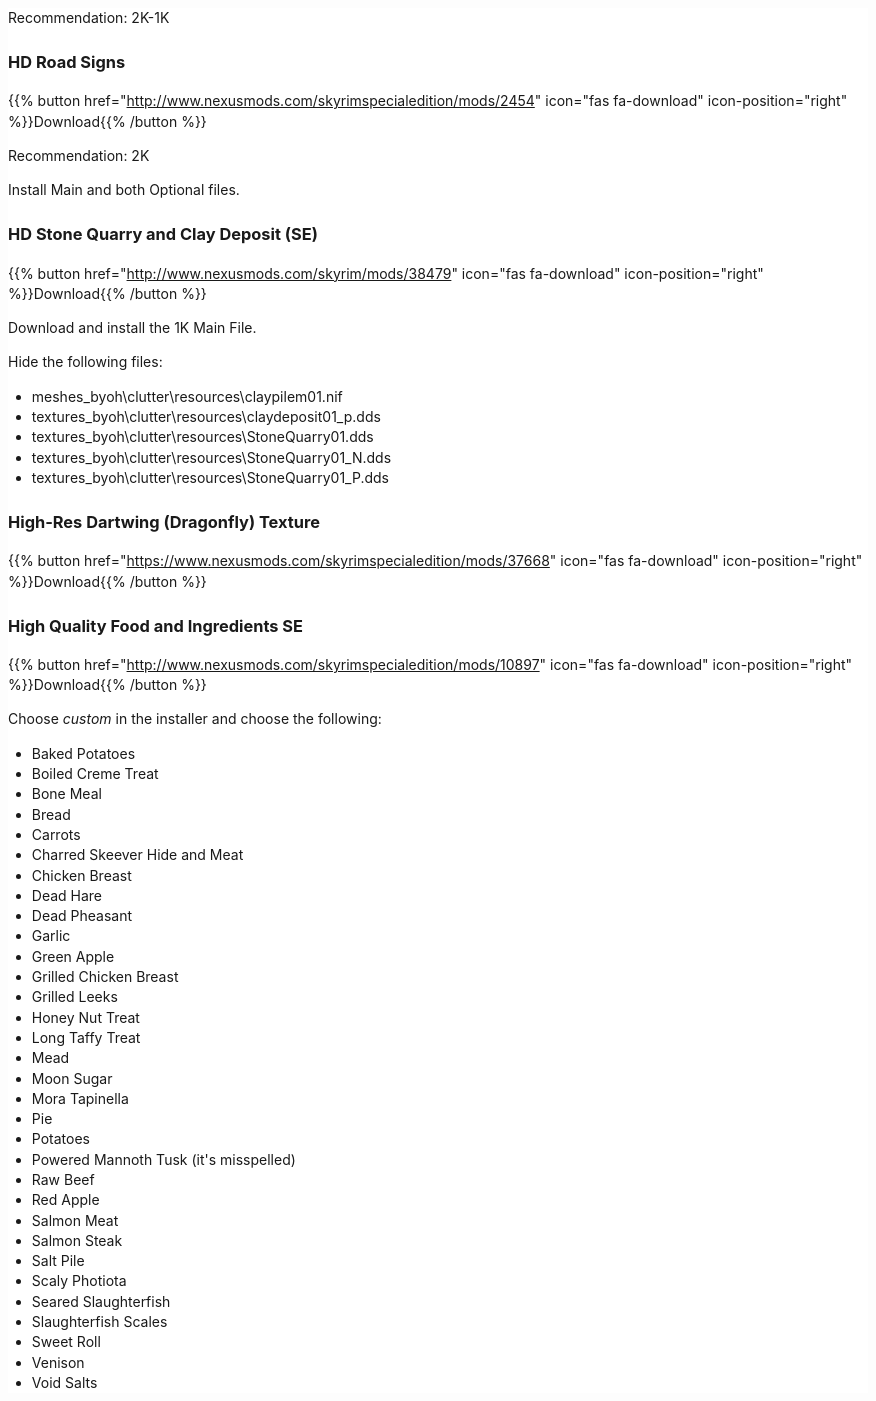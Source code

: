 Recommendation: 2K-1K

### HD Road Signs
{{% button href="http://www.nexusmods.com/skyrimspecialedition/mods/2454" icon="fas fa-download" icon-position="right" %}}Download{{% /button %}}

Recommendation: 2K

Install Main and both Optional files.

### HD Stone Quarry and Clay Deposit (SE)
{{% button href="http://www.nexusmods.com/skyrim/mods/38479" icon="fas fa-download" icon-position="right" %}}Download{{% /button %}}

Download and install the 1K Main File.

Hide the following files:

* meshes\_byoh\clutter\resources\claypilem01.nif
* textures\_byoh\clutter\resources\claydeposit01_p.dds
* textures\_byoh\clutter\resources\StoneQuarry01.dds
* textures\_byoh\clutter\resources\StoneQuarry01_N.dds
* textures\_byoh\clutter\resources\StoneQuarry01_P.dds 

### High-Res Dartwing (Dragonfly) Texture
{{% button href="https://www.nexusmods.com/skyrimspecialedition/mods/37668" icon="fas fa-download" icon-position="right" %}}Download{{% /button %}}

### High Quality Food and Ingredients SE
{{% button href="http://www.nexusmods.com/skyrimspecialedition/mods/10897" icon="fas fa-download" icon-position="right" %}}Download{{% /button %}}

Choose *custom* in the installer and choose the following:

* Baked Potatoes
* Boiled Creme Treat
* Bone Meal
* Bread
* Carrots
* Charred Skeever Hide and Meat
* Chicken Breast
* Dead Hare
* Dead Pheasant
* Garlic
* Green Apple
* Grilled Chicken Breast
* Grilled Leeks
* Honey Nut Treat
* Long Taffy Treat
* Mead
* Moon Sugar
* Mora Tapinella
* Pie
* Potatoes
* Powered Mannoth Tusk (it's misspelled)
* Raw Beef
* Red Apple
* Salmon Meat
* Salmon Steak
* Salt Pile
* Scaly Photiota
* Seared Slaughterfish
* Slaughterfish Scales
* Sweet Roll
* Venison
* Void Salts